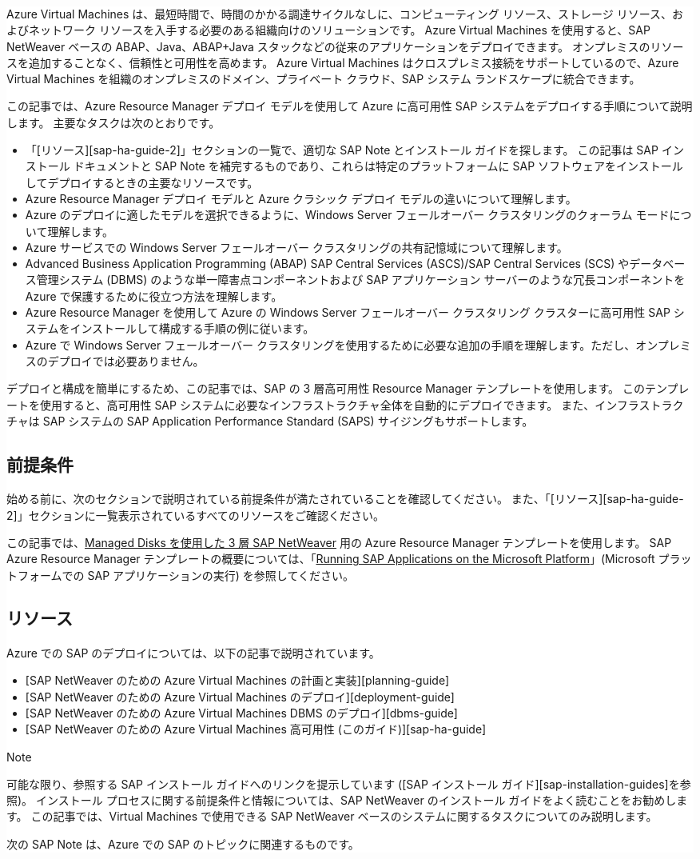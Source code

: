 

Azure Virtual Machines は、最短時間で、時間のかかる調達サイクルなしに、コンピューティング リソース、ストレージ リソース、およびネットワーク リソースを入手する必要のある組織向けのソリューションです。 Azure Virtual Machines を使用すると、SAP NetWeaver ベースの ABAP、Java、ABAP+Java スタックなどの従来のアプリケーションをデプロイできます。 オンプレミスのリソースを追加することなく、信頼性と可用性を高めます。 Azure Virtual Machines はクロスプレミス接続をサポートしているので、Azure Virtual Machines を組織のオンプレミスのドメイン、プライベート クラウド、SAP システム ランドスケープに統合できます。

この記事では、Azure Resource Manager デプロイ モデルを使用して Azure に高可用性 SAP システムをデプロイする手順について説明します。 主要なタスクは次のとおりです。

* 「[リソース][sap-ha-guide-2]」セクションの一覧で、適切な SAP Note とインストール ガイドを探します。 この記事は SAP インストール ドキュメントと SAP Note を補完するものであり、これらは特定のプラットフォームに SAP ソフトウェアをインストールしてデプロイするときの主要なリソースです。
* Azure Resource Manager デプロイ モデルと Azure クラシック デプロイ モデルの違いについて理解します。
* Azure のデプロイに適したモデルを選択できるように、Windows Server フェールオーバー クラスタリングのクォーラム モードについて理解します。
* Azure サービスでの Windows Server フェールオーバー クラスタリングの共有記憶域について理解します。
* Advanced Business Application Programming (ABAP) SAP Central Services (ASCS)/SAP Central Services (SCS) やデータベース管理システム (DBMS) のような単一障害点コンポーネントおよび SAP アプリケーション サーバーのような冗長コンポーネントを Azure で保護するために役立つ方法を理解します。
* Azure Resource Manager を使用して Azure の Windows Server フェールオーバー クラスタリング クラスターに高可用性 SAP システムをインストールして構成する手順の例に従います。
* Azure で Windows Server フェールオーバー クラスタリングを使用するために必要な追加の手順を理解します。ただし、オンプレミスのデプロイでは必要ありません。

デプロイと構成を簡単にするため、この記事では、SAP の 3 層高可用性 Resource Manager テンプレートを使用します。 このテンプレートを使用すると、高可用性 SAP システムに必要なインフラストラクチャ全体を自動的にデプロイできます。 また、インフラストラクチャは SAP システムの SAP Application Performance Standard (SAPS) サイジングもサポートします。

## <a name="prerequisites"></a><a name="217c5479-5595-4cd8-870d-15ab00d4f84c"></a> 前提条件
始める前に、次のセクションで説明されている前提条件が満たされていることを確認してください。 また、「[リソース][sap-ha-guide-2]」セクションに一覧表示されているすべてのリソースをご確認ください。

この記事では、[Managed Disks を使用した 3 層 SAP NetWeaver](https://github.com/Azure/azure-quickstart-templates/tree/master/sap-3-tier-marketplace-image-md/) 用の Azure Resource Manager テンプレートを使用します。 SAP Azure Resource Manager テンプレートの概要については、「[Running SAP Applications on the Microsoft Platform](https://blogs.msdn.microsoft.com/saponsqlserver/2016/05/16/azure-quickstart-templates-for-sap/)」(Microsoft プラットフォームでの SAP アプリケーションの実行) を参照してください。

## <a name="resources"></a><a name="42b8f600-7ba3-4606-b8a5-53c4f026da08"></a> リソース
Azure での SAP のデプロイについては、以下の記事で説明されています。

* [SAP NetWeaver のための Azure Virtual Machines の計画と実装][planning-guide]
* [SAP NetWeaver のための Azure Virtual Machines のデプロイ][deployment-guide]
* [SAP NetWeaver のための Azure Virtual Machines DBMS のデプロイ][dbms-guide]
* [SAP NetWeaver のための Azure Virtual Machines 高可用性 (このガイド)][sap-ha-guide]

> [!NOTE]
> 可能な限り、参照する SAP インストール ガイドへのリンクを提示しています ([SAP インストール ガイド][sap-installation-guides]を参照)。 インストール プロセスに関する前提条件と情報については、SAP NetWeaver のインストール ガイドをよく読むことをお勧めします。 この記事では、Virtual Machines で使用できる SAP NetWeaver ベースのシステムに関するタスクについてのみ説明します。
>
>

次の SAP Note は、Azure での SAP のトピックに関連するものです。
